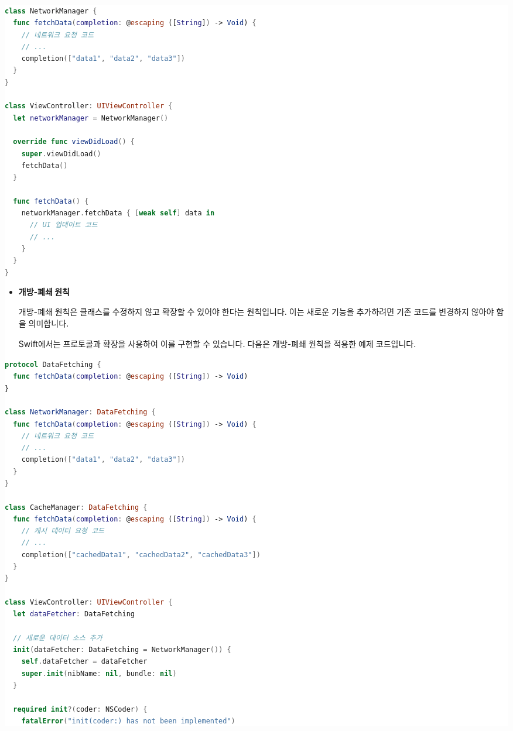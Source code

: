 
```swift
class NetworkManager {
  func fetchData(completion: @escaping ([String]) -> Void) {
    // 네트워크 요청 코드
    // ...
    completion(["data1", "data2", "data3"])
  }
}

class ViewController: UIViewController {
  let networkManager = NetworkManager()

  override func viewDidLoad() {
    super.viewDidLoad()
    fetchData()
  }

  func fetchData() {
    networkManager.fetchData { [weak self] data in
      // UI 업데이트 코드
      // ...
    }
  }
}

```

- **개방-폐쇄 원칙**
    
    개방-폐쇄 원칙은 클래스를 수정하지 않고 확장할 수 있어야 한다는 원칙입니다. 이는 새로운 기능을 추가하려면 기존 코드를 변경하지 않아야 함을 의미합니다.
    
    Swift에서는 프로토콜과 확장을 사용하여 이를 구현할 수 있습니다. 다음은 개방-폐쇄 원칙을 적용한 예제 코드입니다.
    

```swift
protocol DataFetching {
  func fetchData(completion: @escaping ([String]) -> Void)
}

class NetworkManager: DataFetching {
  func fetchData(completion: @escaping ([String]) -> Void) {
    // 네트워크 요청 코드
    // ...
    completion(["data1", "data2", "data3"])
  }
}

class CacheManager: DataFetching {
  func fetchData(completion: @escaping ([String]) -> Void) {
    // 캐시 데이터 요청 코드
    // ...
    completion(["cachedData1", "cachedData2", "cachedData3"])
  }
}

class ViewController: UIViewController {
  let dataFetcher: DataFetching

  // 새로운 데이터 소스 추가
  init(dataFetcher: DataFetching = NetworkManager()) {
    self.dataFetcher = dataFetcher
    super.init(nibName: nil, bundle: nil)
  }

  required init?(coder: NSCoder) {
    fatalError("init(coder:) has not been implemented")
```